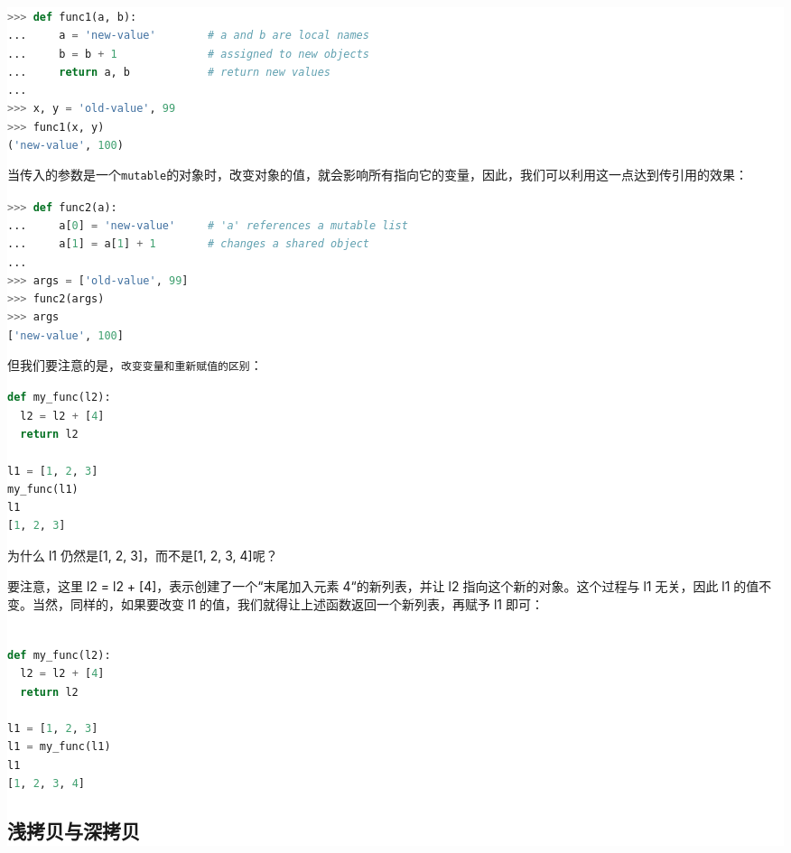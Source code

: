 ```python
>>> def func1(a, b):
...     a = 'new-value'        # a and b are local names
...     b = b + 1              # assigned to new objects
...     return a, b            # return new values
...
>>> x, y = 'old-value', 99
>>> func1(x, y)
('new-value', 100)
```

当传入的参数是一个`mutable`的对象时，改变对象的值，就会影响所有指向它的变量，因此，我们可以利用这一点达到传引用的效果：

```python
>>> def func2(a):
...     a[0] = 'new-value'     # 'a' references a mutable list
...     a[1] = a[1] + 1        # changes a shared object
...
>>> args = ['old-value', 99]
>>> func2(args)
>>> args
['new-value', 100]
```

但我们要注意的是，`改变变量和重新赋值的区别`：

```python
def my_func(l2):
  l2 = l2 + [4]
  return l2

l1 = [1, 2, 3]
my_func(l1)
l1
[1, 2, 3]
```

为什么 l1 仍然是[1, 2, 3]，而不是[1, 2, 3, 4]呢？

要注意，这里 l2 = l2 + [4]，表示创建了一个“末尾加入元素 4“的新列表，并让 l2 指向这个新的对象。这个过程与 l1 无关，因此 l1 的值不变。当然，同样的，如果要改变 l1 的值，我们就得让上述函数返回一个新列表，再赋予 l1 即可：

```python

def my_func(l2):
  l2 = l2 + [4]
  return l2

l1 = [1, 2, 3]
l1 = my_func(l1)
l1
[1, 2, 3, 4]
```

## 浅拷贝与深拷贝
